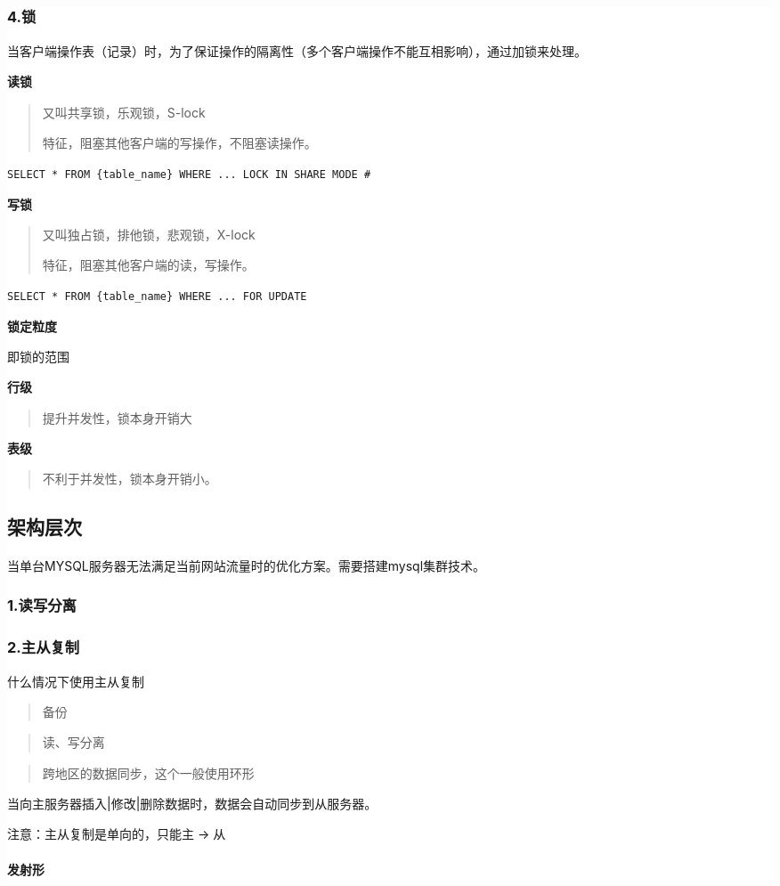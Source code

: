 ### 4.锁

当客户端操作表（记录）时，为了保证操作的隔离性（多个客户端操作不能互相影响），通过加锁来处理。

**读锁**

> 又叫共享锁，乐观锁，S-lock
>
> 特征，阻塞其他客户端的写操作，不阻塞读操作。

```
SELECT * FROM {table_name} WHERE ... LOCK IN SHARE MODE #
```

**写锁**

> 又叫独占锁，排他锁，悲观锁，X-lock
>
> 特征，阻塞其他客户端的读，写操作。

```
SELECT * FROM {table_name} WHERE ... FOR UPDATE
```

**锁定粒度**

即锁的范围

**行级**

> 提升并发性，锁本身开销大

**表级**

> 不利于并发性，锁本身开销小。

## 架构层次

当单台MYSQL服务器无法满足当前网站流量时的优化方案。需要搭建mysql集群技术。

### 1.读写分离



### 2.主从复制

什么情况下使用主从复制

> 备份

> 读、写分离

> 跨地区的数据同步，这个一般使用环形

当向主服务器插入|修改|删除数据时，数据会自动同步到从服务器。

注意：主从复制是单向的，只能主 -> 从

#### 发射形
